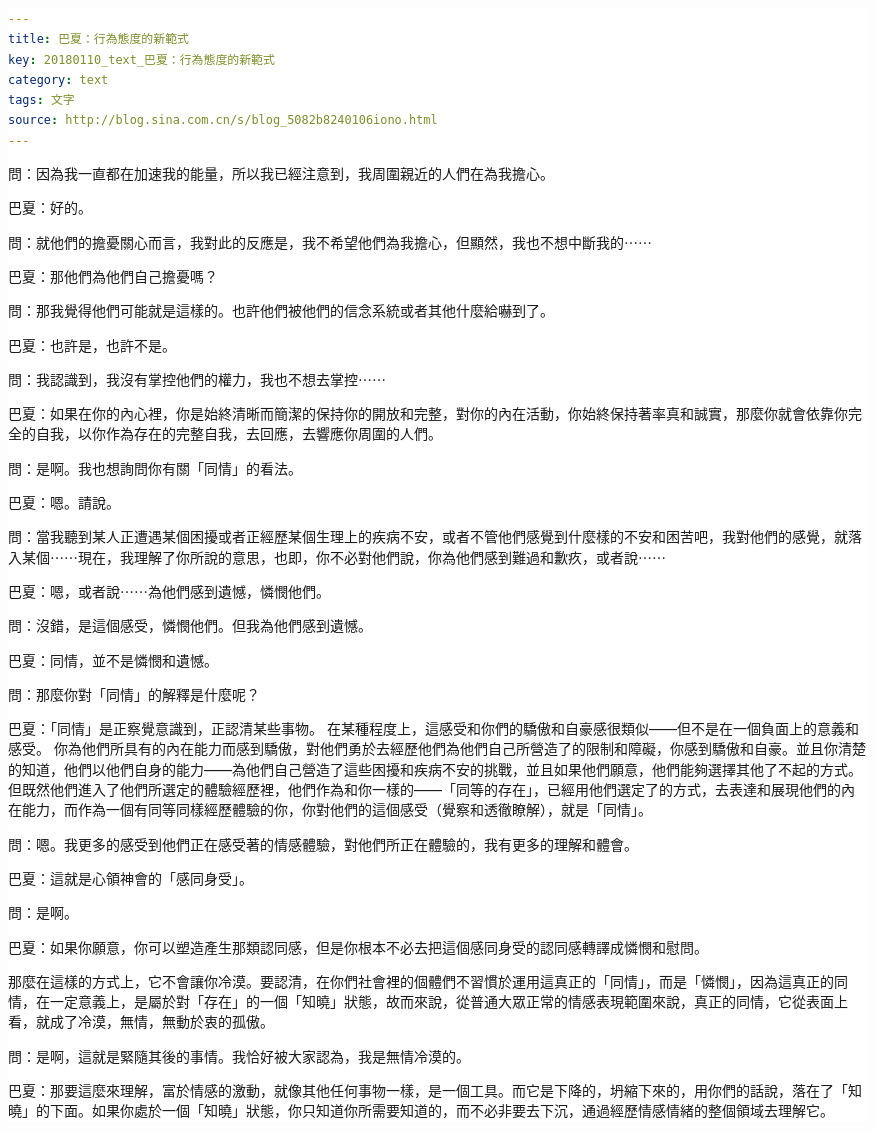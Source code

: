```yaml
---
title: 巴夏：行為態度的新範式
key: 20180110_text_巴夏：行為態度的新範式
category: text
tags: 文字
source: http://blog.sina.com.cn/s/blog_5082b8240106iono.html
---
```


問：因為我一直都在加速我的能量，所以我已經注意到，我周圍親近的人們在為我擔心。

巴夏：好的。

問：就他們的擔憂關心而言，我對此的反應是，我不希望他們為我擔心，但顯然，我也不想中斷我的⋯⋯

巴夏：那他們為他們自己擔憂嗎？

問：那我覺得他們可能就是這樣的。也許他們被他們的信念系統或者其他什麼給嚇到了。

巴夏：也許是，也許不是。

問：我認識到，我沒有掌控他們的權力，我也不想去掌控⋯⋯

巴夏：如果在你的內心裡，你是始終清晰而簡潔的保持你的開放和完整，對你的內在活動，你始終保持著率真和誠實，那麼你就會依靠你完全的自我，以你作為存在的完整自我，去回應，去響應你周圍的人們。

問：是啊。我也想詢問你有關「同情」的看法。

巴夏：嗯。請說。

問：當我聽到某人正遭遇某個困擾或者正經歷某個生理上的疾病不安，或者不管他們感覺到什麼樣的不安和困苦吧，我對他們的感覺，就落入某個⋯⋯現在，我理解了你所說的意思，也即，你不必對他們說，你為他們感到難過和歉疚，或者說⋯⋯

巴夏：嗯，或者說⋯⋯為他們感到遺憾，憐憫他們。

問：沒錯，是這個感受，憐憫他們。但我為他們感到遺憾。

巴夏：同情，並不是憐憫和遺憾。

問：那麼你對「同情」的解釋是什麼呢？

巴夏：「同情」是正察覺意識到，正認清某些事物。
在某種程度上，這感受和你們的驕傲和自豪感很類似——但不是在一個負面上的意義和感受。
你為他們所具有的內在能力而感到驕傲，對他們勇於去經歷他們為他們自己所營造了的限制和障礙，你感到驕傲和自豪。並且你清楚的知道，他們以他們自身的能力——為他們自己營造了這些困擾和疾病不安的挑戰，並且如果他們願意，他們能夠選擇其他了不起的方式。但既然他們進入了他們所選定的體驗經歷裡，他們作為和你一樣的——「同等的存在」，已經用他們選定了的方式，去表達和展現他們的內在能力，而作為一個有同等同樣經歷體驗的你，你對他們的這個感受（覺察和透徹瞭解），就是「同情」。

問：嗯。我更多的感受到他們正在感受著的情感體驗，對他們所正在體驗的，我有更多的理解和體會。

巴夏：這就是心領神會的「感同身受」。

問：是啊。

巴夏：如果你願意，你可以塑造產生那類認同感，但是你根本不必去把這個感同身受的認同感轉譯成憐憫和慰問。

那麼在這樣的方式上，它不會讓你冷漠。要認清，在你們社會裡的個體們不習慣於運用這真正的「同情」，而是「憐憫」，因為這真正的同情，在一定意義上，是屬於對「存在」的一個「知曉」狀態，故而來說，從普通大眾正常的情感表現範圍來說，真正的同情，它從表面上看，就成了冷漠，無情，無動於衷的孤傲。

問：是啊，這就是緊隨其後的事情。我恰好被大家認為，我是無情冷漠的。

巴夏：那要這麼來理解，富於情感的激動，就像其他任何事物一樣，是一個工具。而它是下降的，坍縮下來的，用你們的話說，落在了「知曉」的下面。如果你處於一個「知曉」狀態，你只知道你所需要知道的，而不必非要去下沉，通過經歷情感情緒的整個領域去理解它。
